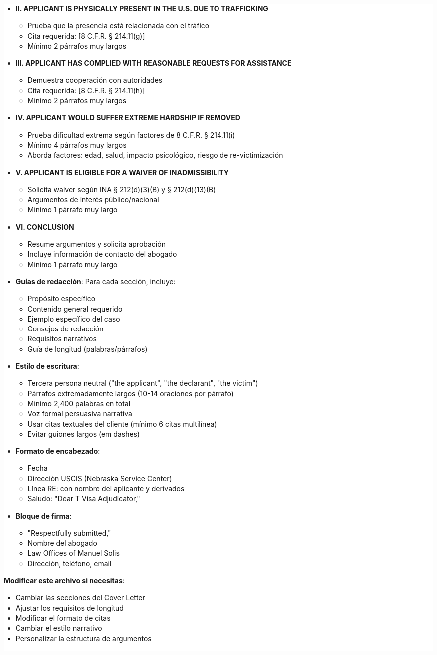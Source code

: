   - **II. APPLICANT IS PHYSICALLY PRESENT IN THE U.S. DUE TO TRAFFICKING**
    - Prueba que la presencia está relacionada con el tráfico
    - Cita requerida: [8 C.F.R. § 214.11(g)]
    - Mínimo 2 párrafos muy largos
    
  - **III. APPLICANT HAS COMPLIED WITH REASONABLE REQUESTS FOR ASSISTANCE**
    - Demuestra cooperación con autoridades
    - Cita requerida: [8 C.F.R. § 214.11(h)]
    - Mínimo 2 párrafos muy largos
    
  - **IV. APPLICANT WOULD SUFFER EXTREME HARDSHIP IF REMOVED**
    - Prueba dificultad extrema según factores de 8 C.F.R. § 214.11(i)
    - Mínimo 4 párrafos muy largos
    - Aborda factores: edad, salud, impacto psicológico, riesgo de re-victimización
    
  - **V. APPLICANT IS ELIGIBLE FOR A WAIVER OF INADMISSIBILITY**
    - Solicita waiver según INA § 212(d)(3)(B) y § 212(d)(13)(B)
    - Argumentos de interés público/nacional
    - Mínimo 1 párrafo muy largo
    
  - **VI. CONCLUSION**
    - Resume argumentos y solicita aprobación
    - Incluye información de contacto del abogado
    - Mínimo 1 párrafo muy largo

- **Guías de redacción**: Para cada sección, incluye:
  - Propósito específico
  - Contenido general requerido
  - Ejemplo específico del caso
  - Consejos de redacción
  - Requisitos narrativos
  - Guía de longitud (palabras/párrafos)

- **Estilo de escritura**:
  - Tercera persona neutral ("the applicant", "the declarant", "the victim")
  - Párrafos extremadamente largos (10-14 oraciones por párrafo)
  - Mínimo 2,400 palabras en total
  - Voz formal persuasiva narrativa
  - Usar citas textuales del cliente (mínimo 6 citas multilínea)
  - Evitar guiones largos (em dashes)

- **Formato de encabezado**:
  - Fecha
  - Dirección USCIS (Nebraska Service Center)
  - Línea RE: con nombre del aplicante y derivados
  - Saludo: "Dear T Visa Adjudicator,"

- **Bloque de firma**:
  - "Respectfully submitted,"
  - Nombre del abogado
  - Law Offices of Manuel Solis
  - Dirección, teléfono, email

**Modificar este archivo si necesitas**:
- Cambiar las secciones del Cover Letter
- Ajustar los requisitos de longitud
- Modificar el formato de citas
- Cambiar el estilo narrativo
- Personalizar la estructura de argumentos

---